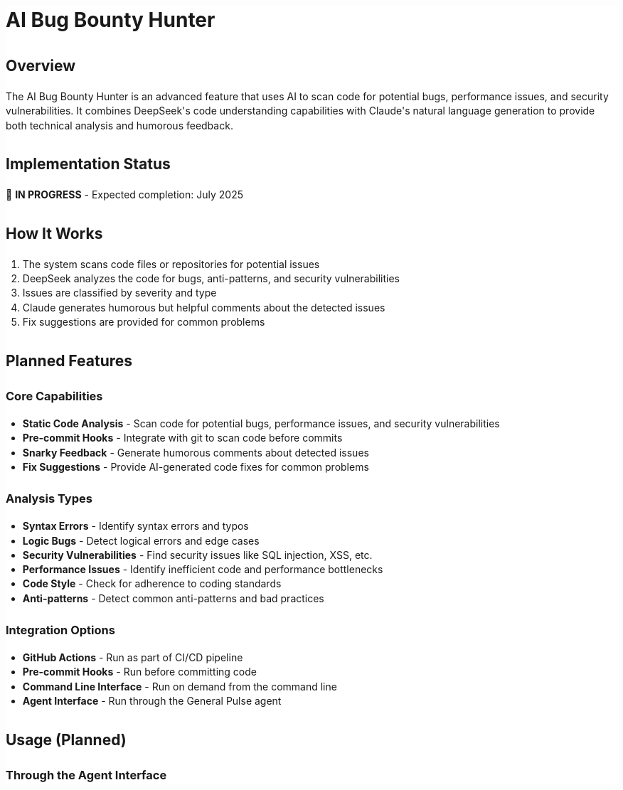 # AI Bug Bounty Hunter

## Overview

The AI Bug Bounty Hunter is an advanced feature that uses AI to scan code for potential bugs, performance issues, and security vulnerabilities. It combines DeepSeek's code understanding capabilities with Claude's natural language generation to provide both technical analysis and humorous feedback.

## Implementation Status
🔄 **IN PROGRESS** - Expected completion: July 2025

## How It Works

1. The system scans code files or repositories for potential issues
2. DeepSeek analyzes the code for bugs, anti-patterns, and security vulnerabilities
3. Issues are classified by severity and type
4. Claude generates humorous but helpful comments about the detected issues
5. Fix suggestions are provided for common problems

## Planned Features

### Core Capabilities

- **Static Code Analysis** - Scan code for potential bugs, performance issues, and security vulnerabilities
- **Pre-commit Hooks** - Integrate with git to scan code before commits
- **Snarky Feedback** - Generate humorous comments about detected issues
- **Fix Suggestions** - Provide AI-generated code fixes for common problems

### Analysis Types

- **Syntax Errors** - Identify syntax errors and typos
- **Logic Bugs** - Detect logical errors and edge cases
- **Security Vulnerabilities** - Find security issues like SQL injection, XSS, etc.
- **Performance Issues** - Identify inefficient code and performance bottlenecks
- **Code Style** - Check for adherence to coding standards
- **Anti-patterns** - Detect common anti-patterns and bad practices

### Integration Options

- **GitHub Actions** - Run as part of CI/CD pipeline
- **Pre-commit Hooks** - Run before committing code
- **Command Line Interface** - Run on demand from the command line
- **Agent Interface** - Run through the General Pulse agent

## Usage (Planned)

### Through the Agent Interface
